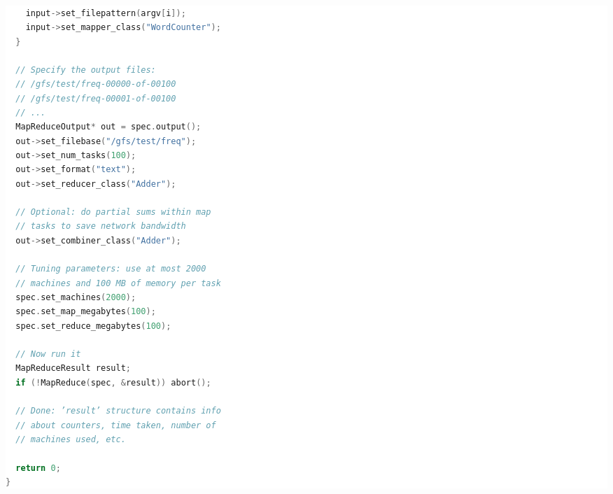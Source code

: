 ```cpp
    input->set_filepattern(argv[i]);
    input->set_mapper_class("WordCounter");
  }

  // Specify the output files:
  // /gfs/test/freq-00000-of-00100
  // /gfs/test/freq-00001-of-00100
  // ...
  MapReduceOutput* out = spec.output();
  out->set_filebase("/gfs/test/freq");
  out->set_num_tasks(100);
  out->set_format("text");
  out->set_reducer_class("Adder");

  // Optional: do partial sums within map
  // tasks to save network bandwidth
  out->set_combiner_class("Adder");

  // Tuning parameters: use at most 2000
  // machines and 100 MB of memory per task
  spec.set_machines(2000);
  spec.set_map_megabytes(100);
  spec.set_reduce_megabytes(100);

  // Now run it
  MapReduceResult result;
  if (!MapReduce(spec, &result)) abort();

  // Done: ’result’ structure contains info
  // about counters, time taken, number of
  // machines used, etc.

  return 0;
}

```